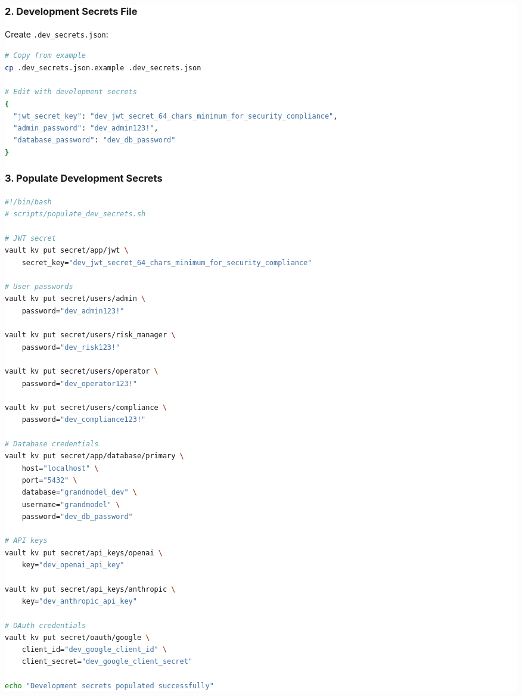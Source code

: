 ### 2. Development Secrets File

Create `.dev_secrets.json`:

```bash
# Copy from example
cp .dev_secrets.json.example .dev_secrets.json

# Edit with development secrets
{
  "jwt_secret_key": "dev_jwt_secret_64_chars_minimum_for_security_compliance",
  "admin_password": "dev_admin123!",
  "database_password": "dev_db_password"
}
```

### 3. Populate Development Secrets

```bash
#!/bin/bash
# scripts/populate_dev_secrets.sh

# JWT secret
vault kv put secret/app/jwt \
    secret_key="dev_jwt_secret_64_chars_minimum_for_security_compliance"

# User passwords
vault kv put secret/users/admin \
    password="dev_admin123!"

vault kv put secret/users/risk_manager \
    password="dev_risk123!"

vault kv put secret/users/operator \
    password="dev_operator123!"

vault kv put secret/users/compliance \
    password="dev_compliance123!"

# Database credentials
vault kv put secret/app/database/primary \
    host="localhost" \
    port="5432" \
    database="grandmodel_dev" \
    username="grandmodel" \
    password="dev_db_password"

# API keys
vault kv put secret/api_keys/openai \
    key="dev_openai_api_key"

vault kv put secret/api_keys/anthropic \
    key="dev_anthropic_api_key"

# OAuth credentials
vault kv put secret/oauth/google \
    client_id="dev_google_client_id" \
    client_secret="dev_google_client_secret"

echo "Development secrets populated successfully"
```
